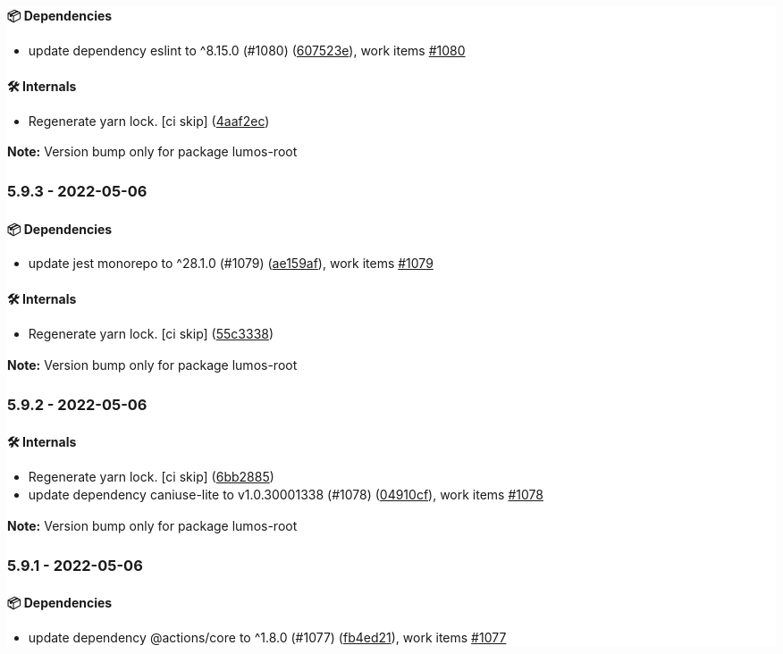 #### 📦 Dependencies

- update dependency eslint to ^8.15.0 (#1080) ([607523e](https://github.com/Oriflame/lumos/commit/607523e8b61172c758aff43c7ddca46848d9cd4a)), work items [#1080](https://github.com/Oriflame/lumos/issues/1080)

#### 🛠 Internals

- Regenerate yarn lock. [ci skip] ([4aaf2ec](https://github.com/Oriflame/lumos/commit/4aaf2ec31d46e2159a8435337d2283ea6b8d3189))

**Note:** Version bump only for package lumos-root





### 5.9.3 - 2022-05-06

#### 📦 Dependencies

- update jest monorepo to ^28.1.0 (#1079) ([ae159af](https://github.com/Oriflame/lumos/commit/ae159af9dbff721b76ec65872b94a41ac00eeab2)), work items [#1079](https://github.com/Oriflame/lumos/issues/1079)

#### 🛠 Internals

- Regenerate yarn lock. [ci skip] ([55c3338](https://github.com/Oriflame/lumos/commit/55c333888c537e636df909074023469e7fce1c73))

**Note:** Version bump only for package lumos-root





### 5.9.2 - 2022-05-06

#### 🛠 Internals

- Regenerate yarn lock. [ci skip] ([6bb2885](https://github.com/Oriflame/lumos/commit/6bb288511a7362f20d95b0bd1d985acabc73a1ea))
- update dependency caniuse-lite to v1.0.30001338 (#1078) ([04910cf](https://github.com/Oriflame/lumos/commit/04910cfed7ff2b2937d9556d7b90452b6569db5c)), work items [#1078](https://github.com/Oriflame/lumos/issues/1078)

**Note:** Version bump only for package lumos-root





### 5.9.1 - 2022-05-06

#### 📦 Dependencies

- update dependency @actions/core to ^1.8.0 (#1077) ([fb4ed21](https://github.com/Oriflame/lumos/commit/fb4ed21928e6230945275c4ba95a84f852d859f9)), work items [#1077](https://github.com/Oriflame/lumos/issues/1077)
